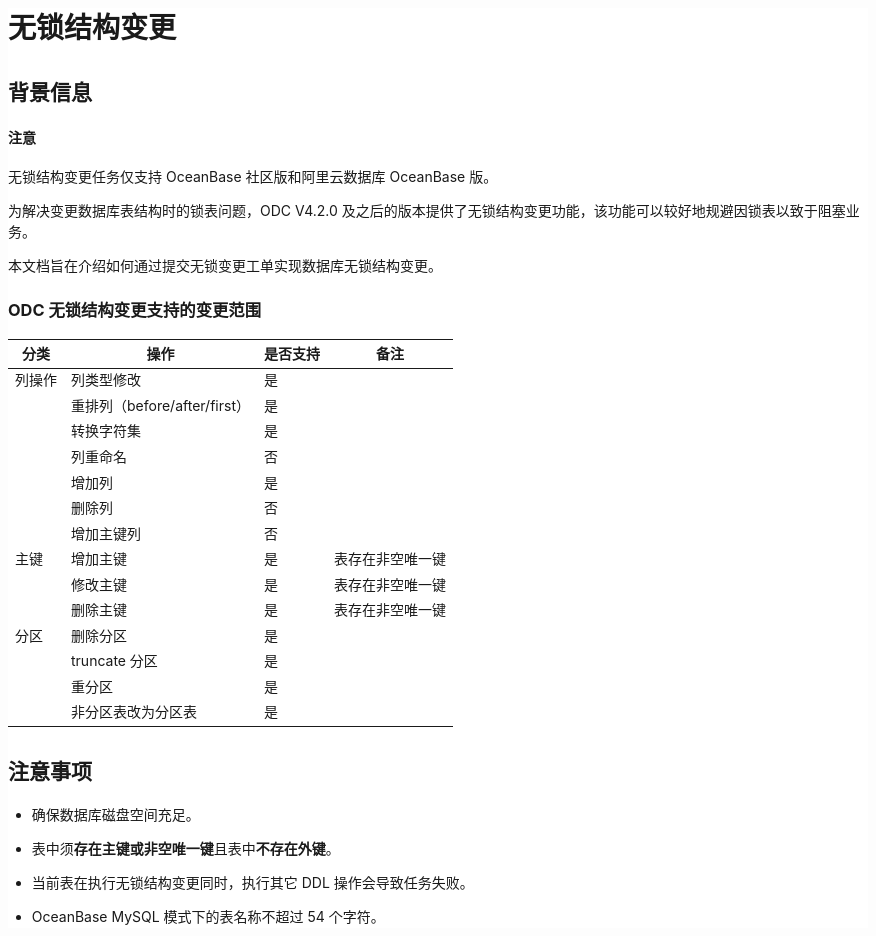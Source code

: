 # 无锁结构变更

## 背景信息

<main id="notice" type='notice'>
   <h4>注意</h4>
   <p>无锁结构变更任务仅支持 OceanBase 社区版和阿里云数据库 OceanBase 版。</p>
</main>

为解决变更数据库表结构时的锁表问题，ODC V4.2.0 及之后的版本提供了无锁结构变更功能，该功能可以较好地规避因锁表以致于阻塞业务。

本文档旨在介绍如何通过提交无锁变更工单实现数据库无锁结构变更。

### ODC 无锁结构变更支持的变更范围

| **分类** | **操作** | **是否支持** | **备注** |
| ------ | ------ | ------ | ------ |
| 列操作 | 列类型修改 | 是|  |
|       | 重排列（before/after/first） | 是|  |
|       | 转换字符集 | 是|  |
|  | 列重命名 | 否 ||
|  | 增加列 | 是||
|  | 删除列 | 否 ||
|  | 增加主键列 | 否 ||
|主键 | 增加主键 | 是| 表存在非空唯一键 |
|  | 修改主键 | 是| 表存在非空唯一键 |
|  | 删除主键 | 是| 表存在非空唯一键 |
| 分区 | 删除分区 | 是|  |
|  | truncate 分区 | 是|  |
|  | 重分区 | 是|  |
|  | 非分区表改为分区表 | 是 |  |

## 注意事项

- 确保数据库磁盘空间充足。

- 表中须**存在主键或非空唯一键**且表中**不存在外键**。

- 当前表在执行无锁结构变更同时，执行其它 DDL 操作会导致任务失败。 

- OceanBase MySQL 模式下的表名称不超过 54 个字符。
